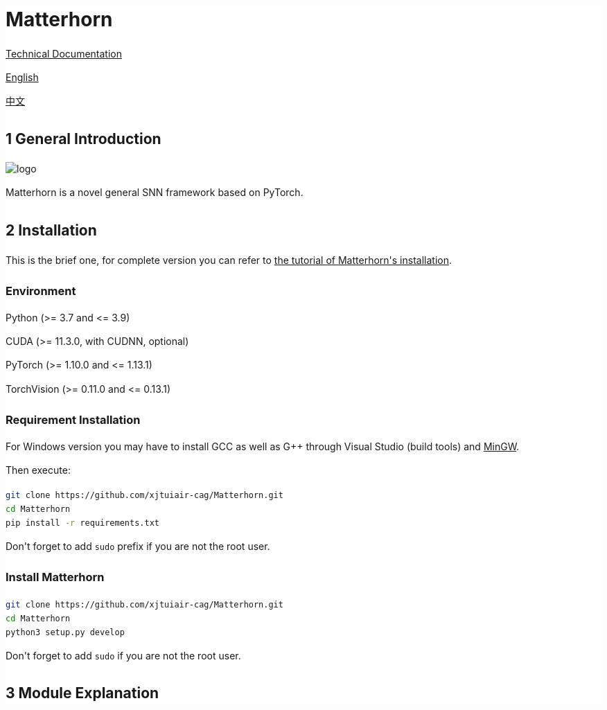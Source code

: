 # Matterhorn

[Technical Documentation](./docs/en_us/README.md)

[English](./README.md)

[中文](./README_zh_cn.md)

## 1 General Introduction

![logo](./assets/logo.png)

Matterhorn is a novel general SNN framework based on PyTorch.

## 2 Installation

This is the brief one, for complete version you can refer to [the tutorial of Matterhorn's installation](./docs/en_us/1_install.md).

### Environment

Python (>= 3.7 and <= 3.9)

CUDA (>= 11.3.0, with CUDNN, optional)

PyTorch (>= 1.10.0 and <= 1.13.1)

TorchVision (>= 0.11.0 and <= 0.13.1)

### Requirement Installation

For Windows version you may have to install GCC as well as G++ through Visual Studio (build tools) and [MinGW](./mingw-get-setup.exe).

Then execute:

```sh
git clone https://github.com/xjtuiair-cag/Matterhorn.git
cd Matterhorn
pip install -r requirements.txt
```

Don't forget to add `sudo` prefix if you are not the root user.

### Install Matterhorn

```sh
git clone https://github.com/xjtuiair-cag/Matterhorn.git
cd Matterhorn
python3 setup.py develop
```

Don't forget to add `sudo` if you are not the root user.

## 3 Module Explanation

